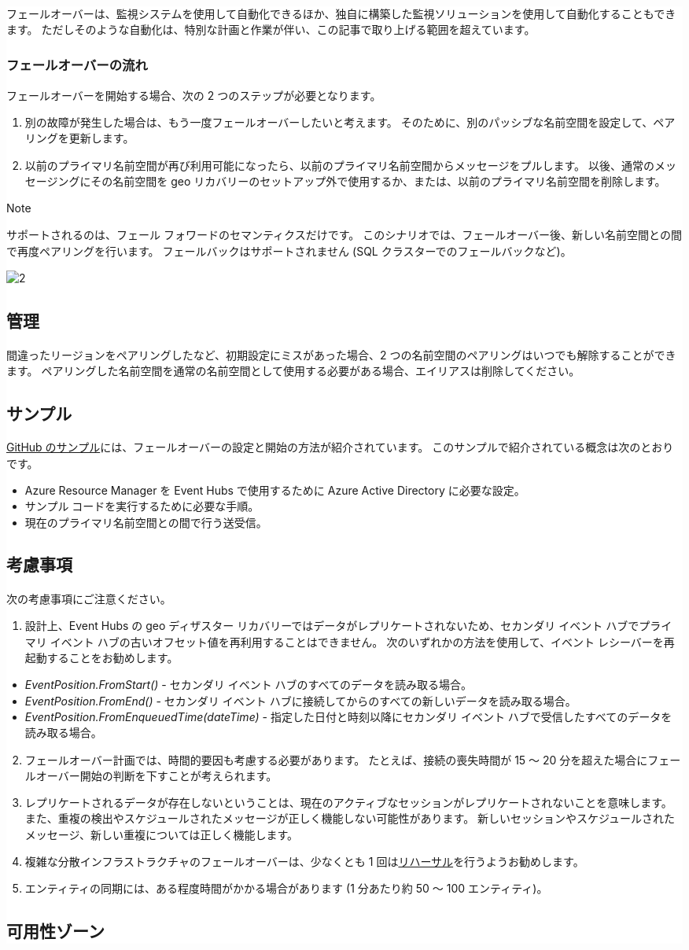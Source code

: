フェールオーバーは、監視システムを使用して自動化できるほか、独自に構築した監視ソリューションを使用して自動化することもできます。 ただしそのような自動化は、特別な計画と作業が伴い、この記事で取り上げる範囲を超えています。

### <a name="failover-flow"></a>フェールオーバーの流れ

フェールオーバーを開始する場合、次の 2 つのステップが必要となります。

1. 別の故障が発生した場合は、もう一度フェールオーバーしたいと考えます。 そのために、別のパッシブな名前空間を設定して、ペアリングを更新します。 

2. 以前のプライマリ名前空間が再び利用可能になったら、以前のプライマリ名前空間からメッセージをプルします。 以後、通常のメッセージングにその名前空間を geo リカバリーのセットアップ外で使用するか、または、以前のプライマリ名前空間を削除します。

> [!NOTE]
> サポートされるのは、フェール フォワードのセマンティクスだけです。 このシナリオでは、フェールオーバー後、新しい名前空間との間で再度ペアリングを行います。 フェールバックはサポートされません (SQL クラスターでのフェールバックなど)。 

![2][]

## <a name="management"></a>管理

間違ったリージョンをペアリングしたなど、初期設定にミスがあった場合、2 つの名前空間のペアリングはいつでも解除することができます。 ペアリングした名前空間を通常の名前空間として使用する必要がある場合、エイリアスは削除してください。

## <a name="samples"></a>サンプル

[GitHub のサンプル](https://github.com/Azure/azure-event-hubs/tree/master/samples/DotNet/Microsoft.Azure.EventHubs/GeoDRClient)には、フェールオーバーの設定と開始の方法が紹介されています。 このサンプルで紹介されている概念は次のとおりです。

- Azure Resource Manager を Event Hubs で使用するために Azure Active Directory に必要な設定。 
- サンプル コードを実行するために必要な手順。 
- 現在のプライマリ名前空間との間で行う送受信。 

## <a name="considerations"></a>考慮事項

次の考慮事項にご注意ください。

1. 設計上、Event Hubs の geo ディザスター リカバリーではデータがレプリケートされないため、セカンダリ イベント ハブでプライマリ イベント ハブの古いオフセット値を再利用することはできません。 次のいずれかの方法を使用して、イベント レシーバーを再起動することをお勧めします。

- *EventPosition.FromStart()* - セカンダリ イベント ハブのすべてのデータを読み取る場合。
- *EventPosition.FromEnd()* - セカンダリ イベント ハブに接続してからのすべての新しいデータを読み取る場合。
- *EventPosition.FromEnqueuedTime(dateTime)* - 指定した日付と時刻以降にセカンダリ イベント ハブで受信したすべてのデータを読み取る場合。

2. フェールオーバー計画では、時間的要因も考慮する必要があります。 たとえば、接続の喪失時間が 15 ～ 20 分を超えた場合にフェールオーバー開始の判断を下すことが考えられます。 
 
3. レプリケートされるデータが存在しないということは、現在のアクティブなセッションがレプリケートされないことを意味します。 また、重複の検出やスケジュールされたメッセージが正しく機能しない可能性があります。 新しいセッションやスケジュールされたメッセージ、新しい重複については正しく機能します。 

4. 複雑な分散インフラストラクチャのフェールオーバーは、少なくとも 1 回は[リハーサル](/azure/architecture/reliability/disaster-recovery#disaster-recovery-plan)を行うようお勧めします。 

5. エンティティの同期には、ある程度時間がかかる場合があります (1 分あたり約 50 ～ 100 エンティティ)。

## <a name="availability-zones"></a>可用性ゾーン 


[1]: ./media/event-hubs-geo-dr/geo1.png
[2]: ./media/event-hubs-geo-dr/geo2.png
[3]: ./media/event-hubs-geo-dr/eh-az.png